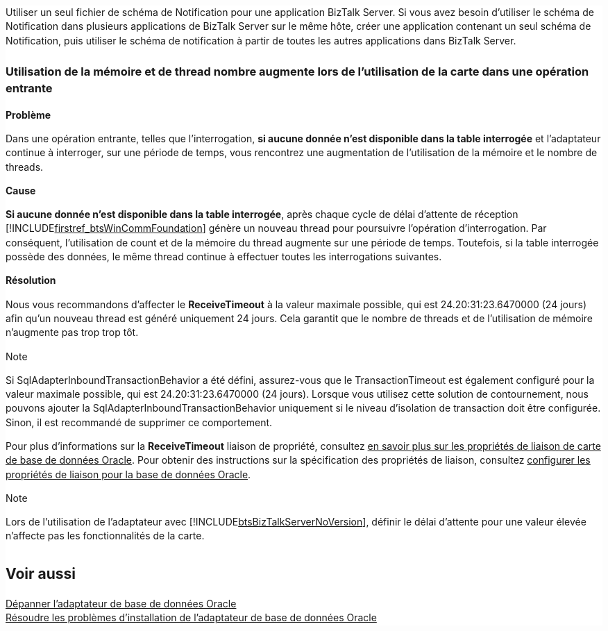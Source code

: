  Utiliser un seul fichier de schéma de Notification pour une application BizTalk Server. Si vous avez besoin d’utiliser le schéma de Notification dans plusieurs applications de BizTalk Server sur le même hôte, créer une application contenant un seul schéma de Notification, puis utiliser le schéma de notification à partir de toutes les autres applications dans BizTalk Server.  
  
###  <a name="BKMK_MemUsage"></a>Utilisation de la mémoire et de thread nombre augmente lors de l’utilisation de la carte dans une opération entrante  
 **Problème**  
  
 Dans une opération entrante, telles que l’interrogation, **si aucune donnée n’est disponible dans la table interrogée** et l’adaptateur continue à interroger, sur une période de temps, vous rencontrez une augmentation de l’utilisation de la mémoire et le nombre de threads.  
  
 **Cause**  
  
 **Si aucune donnée n’est disponible dans la table interrogée**, après chaque cycle de délai d’attente de réception [!INCLUDE[firstref_btsWinCommFoundation](../../includes/firstref-btswincommfoundation-md.md)] génère un nouveau thread pour poursuivre l’opération d’interrogation. Par conséquent, l’utilisation de count et de la mémoire du thread augmente sur une période de temps. Toutefois, si la table interrogée possède des données, le même thread continue à effectuer toutes les interrogations suivantes.  
  
 **Résolution**  
  
 Nous vous recommandons d’affecter le **ReceiveTimeout** à la valeur maximale possible, qui est 24.20:31:23.6470000 (24 jours) afin qu’un nouveau thread est généré uniquement 24 jours. Cela garantit que le nombre de threads et de l’utilisation de mémoire n’augmente pas trop trop tôt.  
  
> [!NOTE]
>  Si SqlAdapterInboundTransactionBehavior a été défini, assurez-vous que le TransactionTimeout est également configuré pour la valeur maximale possible, qui est 24.20:31:23.6470000 (24 jours). Lorsque vous utilisez cette solution de contournement, nous pouvons ajouter la SqlAdapterInboundTransactionBehavior uniquement si le niveau d’isolation de transaction doit être configurée. Sinon, il est recommandé de supprimer ce comportement.  
  
 Pour plus d’informations sur la **ReceiveTimeout** liaison de propriété, consultez [en savoir plus sur les propriétés de liaison de carte de base de données Oracle](../../adapters-and-accelerators/adapter-oracle-database/read-about-the-oracle-database-adapter-binding-properties.md). Pour obtenir des instructions sur la spécification des propriétés de liaison, consultez [configurer les propriétés de liaison pour la base de données Oracle](../../adapters-and-accelerators/adapter-oracle-database/configure-the-binding-properties-for-oracle-database.md).  
  
> [!NOTE]
>  Lors de l’utilisation de l’adaptateur avec [!INCLUDE[btsBizTalkServerNoVersion](../../includes/btsbiztalkservernoversion-md.md)], définir le délai d’attente pour une valeur élevée n’affecte pas les fonctionnalités de la carte.  
  
## <a name="see-also"></a>Voir aussi  
[Dépanner l’adaptateur de base de données Oracle](../../adapters-and-accelerators/adapter-oracle-database/troubleshoot-the-oracle-database-adapter.md)  
[Résoudre les problèmes d’installation de l’adaptateur de base de données Oracle](../../adapters-and-accelerators/adapter-oracle-database/troubleshoot-installation-issues-with-the-oracle-database-adapter.md)